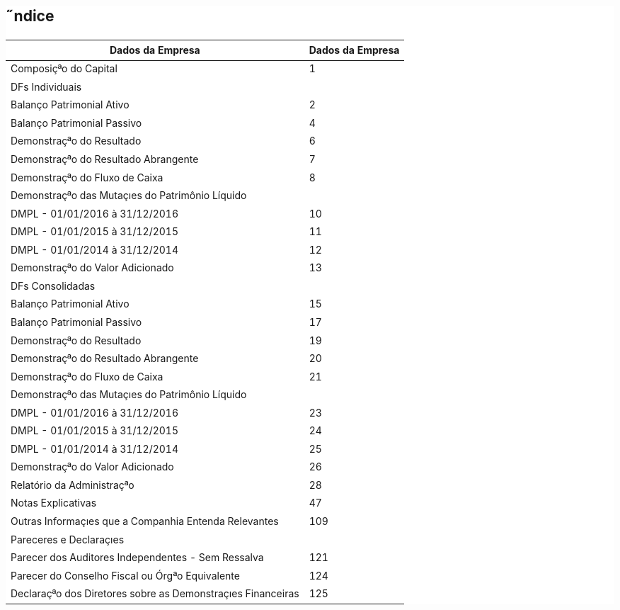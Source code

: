 ## ˝ndice

| Dados da Empresa                                            | Dados da Empresa   |
|-------------------------------------------------------------|--------------------|
| Composiçªo do Capital                                       | 1                  |
| DFs Individuais                                             |                    |
| Balanço Patrimonial Ativo                                   | 2                  |
| Balanço Patrimonial Passivo                                 | 4                  |
| Demonstraçªo do Resultado                                   | 6                  |
| Demonstraçªo do Resultado Abrangente                        | 7                  |
| Demonstraçªo do Fluxo de Caixa                              | 8                  |
| Demonstraçªo das Mutaçıes do Patrimônio Líquido             |                    |
| DMPL - 01/01/2016 à 31/12/2016                              | 10                 |
| DMPL - 01/01/2015 à 31/12/2015                              | 11                 |
| DMPL - 01/01/2014 à 31/12/2014                              | 12                 |
| Demonstraçªo do Valor Adicionado                            | 13                 |
| DFs Consolidadas                                            |                    |
| Balanço Patrimonial Ativo                                   | 15                 |
| Balanço Patrimonial Passivo                                 | 17                 |
| Demonstraçªo do Resultado                                   | 19                 |
| Demonstraçªo do Resultado Abrangente                        | 20                 |
| Demonstraçªo do Fluxo de Caixa                              | 21                 |
| Demonstraçªo das Mutaçıes do Patrimônio Líquido             |                    |
| DMPL - 01/01/2016 à 31/12/2016                              | 23                 |
| DMPL - 01/01/2015 à 31/12/2015                              | 24                 |
| DMPL - 01/01/2014 à 31/12/2014                              | 25                 |
| Demonstraçªo do Valor Adicionado                            | 26                 |
| Relatório da Administraçªo                                  | 28                 |
| Notas Explicativas                                          | 47                 |
| Outras Informaçıes que a Companhia Entenda Relevantes       | 109                |
| Pareceres e Declaraçıes                                     |                    |
| Parecer dos Auditores Independentes - Sem Ressalva          | 121                |
| Parecer do Conselho Fiscal ou Órgªo Equivalente             | 124                |
| Declaraçªo dos Diretores sobre as Demonstraçıes Financeiras | 125                |
